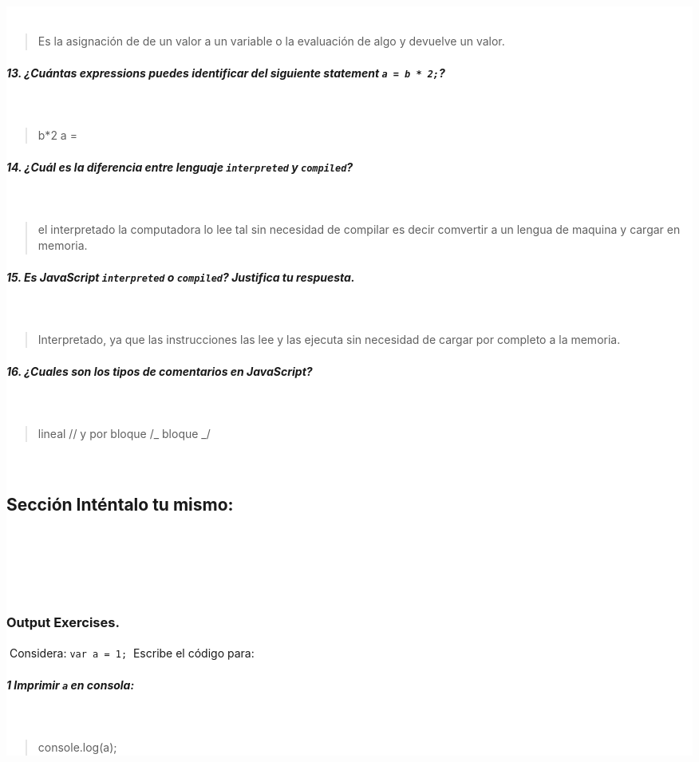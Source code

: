 ​

> Es la asignación de de un valor a un variable o la evaluación de algo y devuelve un valor.​

##### 13. ¿Cuántas expressions puedes identificar del siguiente statement `a = b * 2;`?

​

> b\*2
> a​ =

##### 14. ¿Cuál es la diferencia entre lenguaje `interpreted` y `compiled`?

​

> el interpretado la computadora lo lee tal sin necesidad de compilar es decir comvertir a un lengua de maquina y cargar en memoria.​

##### 15. Es JavaScript `interpreted` o `compiled`? Justifica tu respuesta.

​

> Interpretado, ya que las instrucciones las lee y las ejecuta sin necesidad de cargar por completo a la memoria.​

##### 16. ¿Cuales son los tipos de comentarios en JavaScript?

​

> lineal // y por bloque​ /_ bloque _/

​

## Sección Inténtalo tu mismo:

## ​

​

### Output Exercises.

​
Considera: `var a = 1;`
​
Escribe el código para:
​

##### 1 Imprimir `a` en consola:

​

> console.log(a);​
